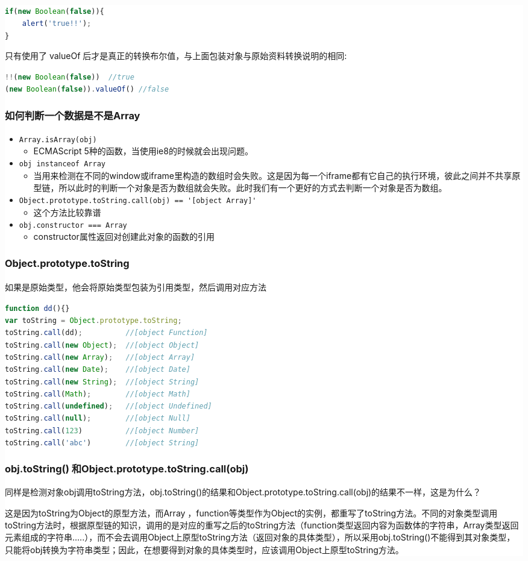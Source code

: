 ```js
if(new Boolean(false)){
    alert('true!!');
}
```

只有使用了 valueOf 后才是真正的转换布尔值，与上面包装对象与原始资料转换说明的相同:

```js
!!(new Boolean(false))  //true
(new Boolean(false)).valueOf() //false
```


### 如何判断一个数据是不是Array

 - `Array.isArray(obj)`
   - ECMAScript 5种的函数，当使用ie8的时候就会出现问题。
 - `obj instanceof Array`
   - 当用来检测在不同的window或iframe里构造的数组时会失败。这是因为每一个iframe都有它自己的执行环境，彼此之间并不共享原型链，所以此时的判断一个对象是否为数组就会失败。此时我们有一个更好的方式去判断一个对象是否为数组。
 - `Object.prototype.toString.call(obj) == '[object Array]'`
   - 这个方法比较靠谱
 - `obj.constructor === Array `
   - constructor属性返回对创建此对象的函数的引用


### Object.prototype.toString
如果是原始类型，他会将原始类型包装为引用类型，然后调用对应方法

```js
function dd(){}
var toString = Object.prototype.toString;
toString.call(dd);          //[object Function]
toString.call(new Object);  //[object Object]
toString.call(new Array);   //[object Array]
toString.call(new Date);    //[object Date]
toString.call(new String);  //[object String]
toString.call(Math);        //[object Math]
toString.call(undefined);   //[object Undefined]
toString.call(null);        //[object Null]
toString.call(123)          //[object Number]
toString.call('abc')        //[object String]
```



### obj.toString() 和Object.prototype.toString.call(obj)
同样是检测对象obj调用toString方法，obj.toString()的结果和Object.prototype.toString.call(obj)的结果不一样，这是为什么？

这是因为toString为Object的原型方法，而Array ，function等类型作为Object的实例，都重写了toString方法。不同的对象类型调用toString方法时，根据原型链的知识，调用的是对应的重写之后的toString方法（function类型返回内容为函数体的字符串，Array类型返回元素组成的字符串.....），而不会去调用Object上原型toString方法（返回对象的具体类型），所以采用obj.toString()不能得到其对象类型，只能将obj转换为字符串类型；因此，在想要得到对象的具体类型时，应该调用Object上原型toString方法。